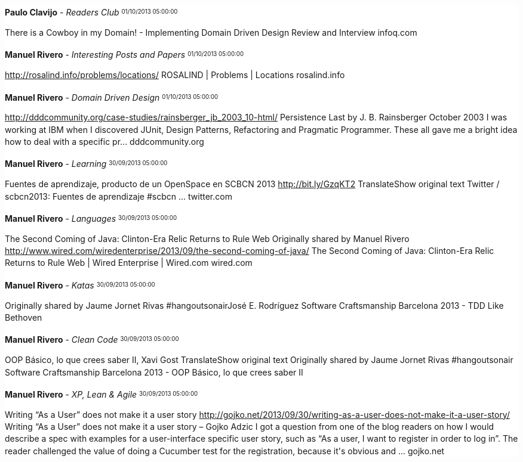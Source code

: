 
<strong>Paulo Clavijo</strong> - <em>Readers Club</em> <sup><sub>01/10/2013 05:00:00</sub></sup>

There is a Cowboy in my Domain! - Implementing Domain Driven Design Review and Interview infoq.com


<strong>Manuel Rivero</strong> - <em>Interesting Posts and Papers</em> <sup><sub>01/10/2013 05:00:00</sub></sup>

<a target="_blank" href="http://rosalind.info/problems/locations/">http://rosalind.info/problems/locations/</a> ROSALIND | Problems | Locations rosalind.info


<strong>Manuel Rivero</strong> - <em>Domain Driven Design</em> <sup><sub>01/10/2013 05:00:00</sub></sup>

<a target="_blank" href="http://dddcommunity.org/case-studies/rainsberger_jb_2003_10-html/">http://dddcommunity.org/case-studies/rainsberger_jb_2003_10-html/</a> Persistence Last by J. B. Rainsberger October 2003 I was working at IBM when I discovered JUnit, Design Patterns, Refactoring and Pragmatic Programmer. These all gave me a bright idea how to deal with a specific pr... dddcommunity.org


<strong>Manuel Rivero</strong> - <em>Learning</em> <sup><sub>30/09/2013 05:00:00</sub></sup>

Fuentes de aprendizaje, producto de un OpenSpace en SCBCN 2013 <a target="_blank" href="http://bit.ly/GzqKT2">http://bit.ly/GzqKT2</a> TranslateShow original text Twitter / scbcn2013: Fuentes de aprendizaje #scbcn ... twitter.com


<strong>Manuel Rivero</strong> - <em>Languages</em> <sup><sub>30/09/2013 05:00:00</sub></sup>

The Second Coming of Java: Clinton-Era Relic Returns to Rule Web Originally shared by Manuel Rivero <a target="_blank" href="http://www.wired.com/wiredenterprise/2013/09/the-second-coming-of-java/">http://www.wired.com/wiredenterprise/2013/09/the-second-coming-of-java/</a> The Second Coming of Java: Clinton-Era Relic Returns to Rule Web | Wired Enterprise | Wired.com wired.com


<strong>Manuel Rivero</strong> - <em>Katas</em> <sup><sub>30/09/2013 05:00:00</sub></sup>

Originally shared by Jaume Jornet Rivas #hangoutsonairJosé E. Rodríguez Software Craftsmanship Barcelona 2013 - TDD Like Bethoven


<strong>Manuel Rivero</strong> - <em>Clean Code</em> <sup><sub>30/09/2013 05:00:00</sub></sup>

OOP Básico, lo que crees saber II, Xavi Gost TranslateShow original text Originally shared by Jaume Jornet Rivas #hangoutsonair Software Craftsmanship Barcelona 2013 - OOP Básico, lo que crees saber II


<strong>Manuel Rivero</strong> - <em>XP, Lean & Agile</em> <sup><sub>30/09/2013 05:00:00</sub></sup>

Writing “As a User” does not make it a user story <a target="_blank" href="http://gojko.net/2013/09/30/writing-as-a-user-does-not-make-it-a-user-story/">http://gojko.net/2013/09/30/writing-as-a-user-does-not-make-it-a-user-story/</a> Writing “As a User” does not make it a user story – Gojko Adzic I got a question from one of the blog readers on how I would describe a spec with examples for a user-interface specific user story, such as “As a user, I want to register in order to log in”. The reader challenged the value of doing a Cucumber test for the registration, because it's obvious and ... gojko.net

